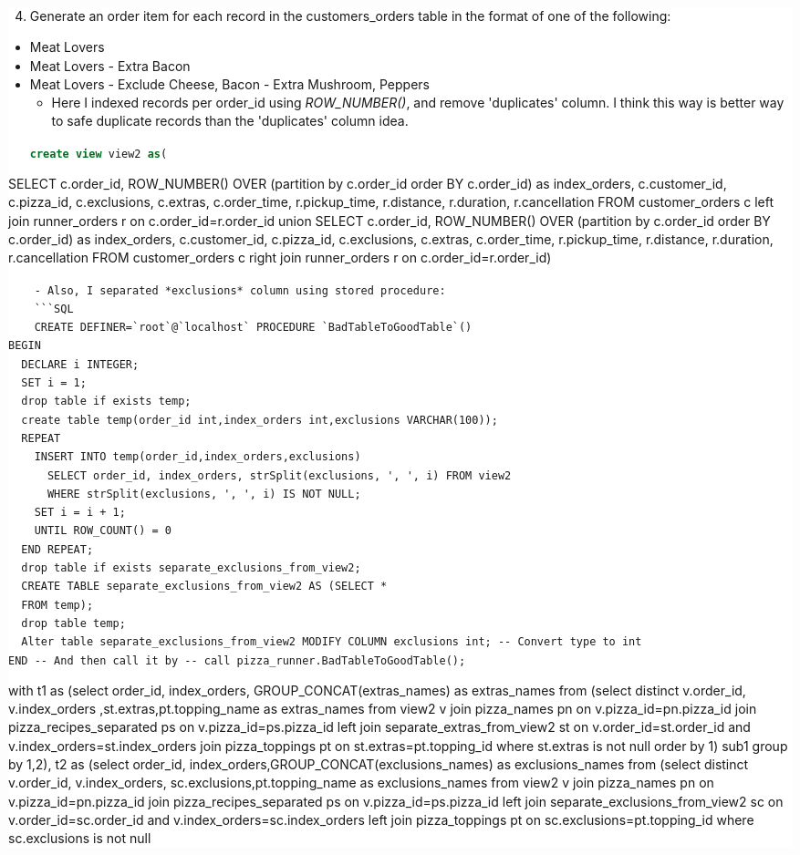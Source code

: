 4. Generate an order item for each record in the customers_orders table in the format of one of the following:
 - Meat Lovers
 - Meat Lovers - Extra Bacon
 - Meat Lovers - Exclude Cheese, Bacon - Extra Mushroom, Peppers
    - Here I indexed records per order_id using *ROW_NUMBER()*, and remove 'duplicates' column. I think this way is better way to safe duplicate records than the 'duplicates' column idea.
    ```SQL
    create view view2 as(
SELECT  c.order_id, ROW_NUMBER() OVER (partition by c.order_id order BY c.order_id) as  index_orders, c.customer_id, c.pizza_id, c.exclusions, c.extras, c.order_time, r.pickup_time, r.distance, r.duration, r.cancellation
FROM customer_orders c
left join runner_orders r on c.order_id=r.order_id
union
SELECT  c.order_id, ROW_NUMBER() OVER (partition by c.order_id order BY c.order_id) as  index_orders, c.customer_id, c.pizza_id, c.exclusions, c.extras, c.order_time, r.pickup_time, r.distance, r.duration, r.cancellation
FROM customer_orders c
right join runner_orders r on c.order_id=r.order_id)
```
    - Also, I separated *exclusions* column using stored procedure:
    ```SQL
    CREATE DEFINER=`root`@`localhost` PROCEDURE `BadTableToGoodTable`()
BEGIN
  DECLARE i INTEGER;
  SET i = 1;
  drop table if exists temp;
  create table temp(order_id int,index_orders int,exclusions VARCHAR(100));
  REPEAT
    INSERT INTO temp(order_id,index_orders,exclusions)
      SELECT order_id, index_orders, strSplit(exclusions, ', ', i) FROM view2
      WHERE strSplit(exclusions, ', ', i) IS NOT NULL;
    SET i = i + 1;
    UNTIL ROW_COUNT() = 0
  END REPEAT;
  drop table if exists separate_exclusions_from_view2;
  CREATE TABLE separate_exclusions_from_view2 AS (SELECT *
  FROM temp);
  drop table temp;
  Alter table separate_exclusions_from_view2 MODIFY COLUMN exclusions int; -- Convert type to int
END -- And then call it by -- call pizza_runner.BadTableToGoodTable();
```

 >```SQL
 with t1 as (select order_id, index_orders, GROUP_CONCAT(extras_names) as extras_names from (select distinct v.order_id, v.index_orders ,st.extras,pt.topping_name as extras_names
 from view2 v
 join pizza_names pn on v.pizza_id=pn.pizza_id
 join pizza_recipes_separated ps on v.pizza_id=ps.pizza_id
 left join separate_extras_from_view2 st on v.order_id=st.order_id and v.index_orders=st.index_orders
 join pizza_toppings pt on st.extras=pt.topping_id
 where  st.extras is not null
 order by 1) sub1 group by 1,2),
 t2 as (select order_id, index_orders,GROUP_CONCAT(exclusions_names) as exclusions_names from (select distinct v.order_id, v.index_orders, sc.exclusions,pt.topping_name as exclusions_names
 from view2 v
 join pizza_names pn on v.pizza_id=pn.pizza_id
 join pizza_recipes_separated ps on v.pizza_id=ps.pizza_id
 left join separate_exclusions_from_view2 sc on v.order_id=sc.order_id and v.index_orders=sc.index_orders
 left join pizza_toppings pt on sc.exclusions=pt.topping_id
 where  sc.exclusions is not null